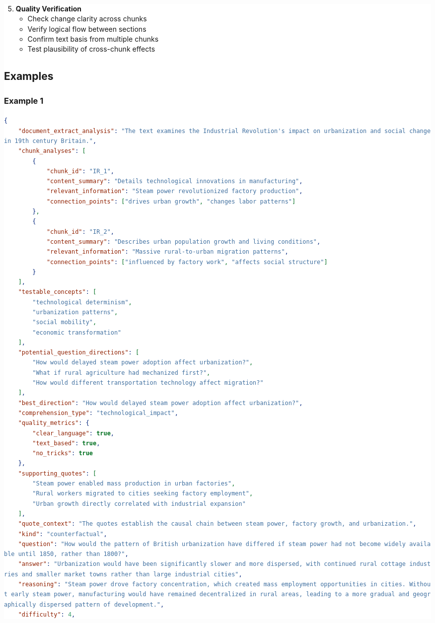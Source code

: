 5. **Quality Verification**
   - Check change clarity across chunks
   - Verify logical flow between sections
   - Confirm text basis from multiple chunks
   - Test plausibility of cross-chunk effects

## Examples

### Example 1

```json
{
    "document_extract_analysis": "The text examines the Industrial Revolution's impact on urbanization and social change in 19th century Britain.",
    "chunk_analyses": [
        {
            "chunk_id": "IR_1",
            "content_summary": "Details technological innovations in manufacturing",
            "relevant_information": "Steam power revolutionized factory production",
            "connection_points": ["drives urban growth", "changes labor patterns"]
        },
        {
            "chunk_id": "IR_2",
            "content_summary": "Describes urban population growth and living conditions",
            "relevant_information": "Massive rural-to-urban migration patterns",
            "connection_points": ["influenced by factory work", "affects social structure"]
        }
    ],
    "testable_concepts": [
        "technological determinism",
        "urbanization patterns",
        "social mobility",
        "economic transformation"
    ],
    "potential_question_directions": [
        "How would delayed steam power adoption affect urbanization?",
        "What if rural agriculture had mechanized first?",
        "How would different transportation technology affect migration?"
    ],
    "best_direction": "How would delayed steam power adoption affect urbanization?",
    "comprehension_type": "technological_impact",
    "quality_metrics": {
        "clear_language": true,
        "text_based": true,
        "no_tricks": true
    },
    "supporting_quotes": [
        "Steam power enabled mass production in urban factories",
        "Rural workers migrated to cities seeking factory employment",
        "Urban growth directly correlated with industrial expansion"
    ],
    "quote_context": "The quotes establish the causal chain between steam power, factory growth, and urbanization.",
    "kind": "counterfactual",
    "question": "How would the pattern of British urbanization have differed if steam power had not become widely available until 1850, rather than 1800?",
    "answer": "Urbanization would have been significantly slower and more dispersed, with continued rural cottage industries and smaller market towns rather than large industrial cities",
    "reasoning": "Steam power drove factory concentration, which created mass employment opportunities in cities. Without early steam power, manufacturing would have remained decentralized in rural areas, leading to a more gradual and geographically dispersed pattern of development.",
    "difficulty": 4,
```